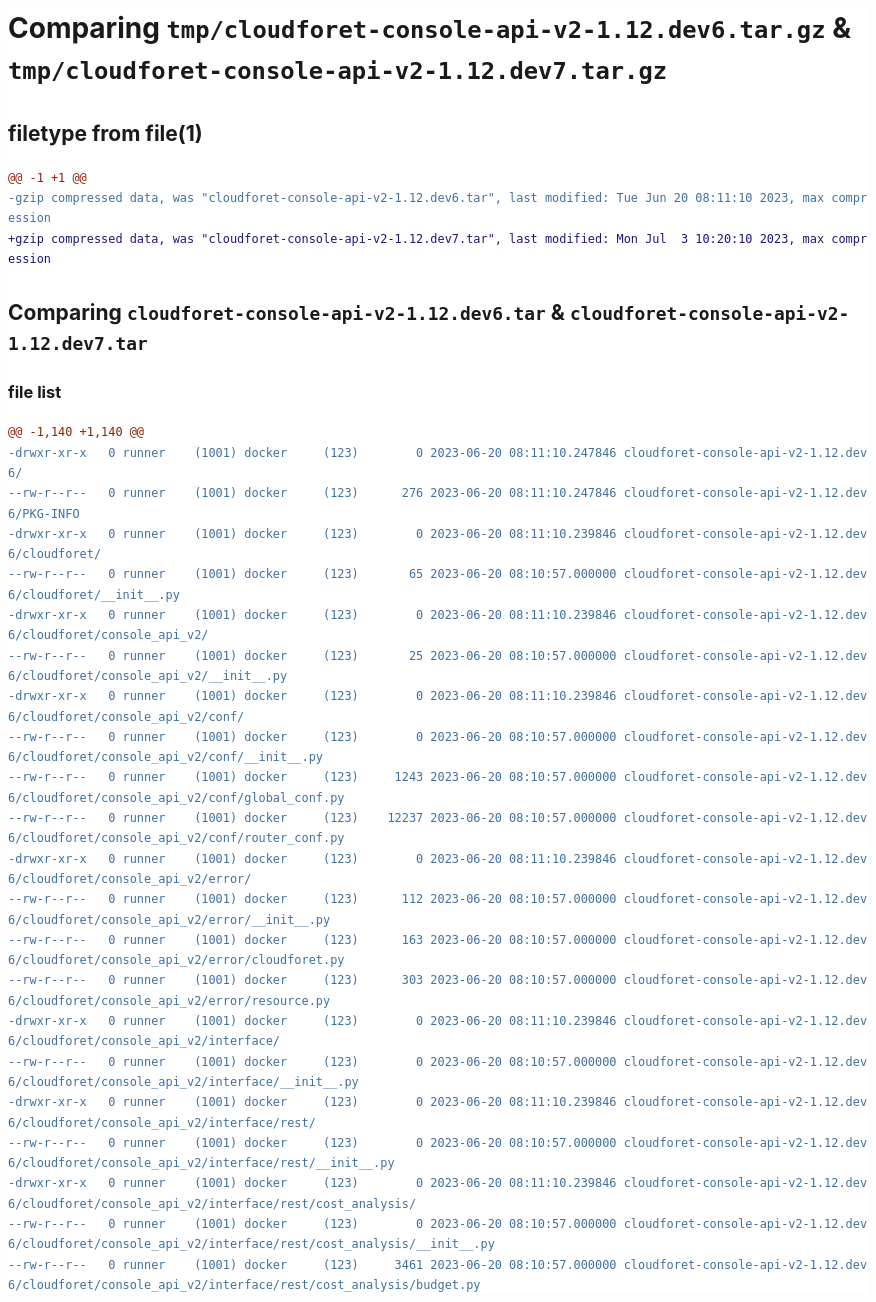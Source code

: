 # Comparing `tmp/cloudforet-console-api-v2-1.12.dev6.tar.gz` & `tmp/cloudforet-console-api-v2-1.12.dev7.tar.gz`

## filetype from file(1)

```diff
@@ -1 +1 @@
-gzip compressed data, was "cloudforet-console-api-v2-1.12.dev6.tar", last modified: Tue Jun 20 08:11:10 2023, max compression
+gzip compressed data, was "cloudforet-console-api-v2-1.12.dev7.tar", last modified: Mon Jul  3 10:20:10 2023, max compression
```

## Comparing `cloudforet-console-api-v2-1.12.dev6.tar` & `cloudforet-console-api-v2-1.12.dev7.tar`

### file list

```diff
@@ -1,140 +1,140 @@
-drwxr-xr-x   0 runner    (1001) docker     (123)        0 2023-06-20 08:11:10.247846 cloudforet-console-api-v2-1.12.dev6/
--rw-r--r--   0 runner    (1001) docker     (123)      276 2023-06-20 08:11:10.247846 cloudforet-console-api-v2-1.12.dev6/PKG-INFO
-drwxr-xr-x   0 runner    (1001) docker     (123)        0 2023-06-20 08:11:10.239846 cloudforet-console-api-v2-1.12.dev6/cloudforet/
--rw-r--r--   0 runner    (1001) docker     (123)       65 2023-06-20 08:10:57.000000 cloudforet-console-api-v2-1.12.dev6/cloudforet/__init__.py
-drwxr-xr-x   0 runner    (1001) docker     (123)        0 2023-06-20 08:11:10.239846 cloudforet-console-api-v2-1.12.dev6/cloudforet/console_api_v2/
--rw-r--r--   0 runner    (1001) docker     (123)       25 2023-06-20 08:10:57.000000 cloudforet-console-api-v2-1.12.dev6/cloudforet/console_api_v2/__init__.py
-drwxr-xr-x   0 runner    (1001) docker     (123)        0 2023-06-20 08:11:10.239846 cloudforet-console-api-v2-1.12.dev6/cloudforet/console_api_v2/conf/
--rw-r--r--   0 runner    (1001) docker     (123)        0 2023-06-20 08:10:57.000000 cloudforet-console-api-v2-1.12.dev6/cloudforet/console_api_v2/conf/__init__.py
--rw-r--r--   0 runner    (1001) docker     (123)     1243 2023-06-20 08:10:57.000000 cloudforet-console-api-v2-1.12.dev6/cloudforet/console_api_v2/conf/global_conf.py
--rw-r--r--   0 runner    (1001) docker     (123)    12237 2023-06-20 08:10:57.000000 cloudforet-console-api-v2-1.12.dev6/cloudforet/console_api_v2/conf/router_conf.py
-drwxr-xr-x   0 runner    (1001) docker     (123)        0 2023-06-20 08:11:10.239846 cloudforet-console-api-v2-1.12.dev6/cloudforet/console_api_v2/error/
--rw-r--r--   0 runner    (1001) docker     (123)      112 2023-06-20 08:10:57.000000 cloudforet-console-api-v2-1.12.dev6/cloudforet/console_api_v2/error/__init__.py
--rw-r--r--   0 runner    (1001) docker     (123)      163 2023-06-20 08:10:57.000000 cloudforet-console-api-v2-1.12.dev6/cloudforet/console_api_v2/error/cloudforet.py
--rw-r--r--   0 runner    (1001) docker     (123)      303 2023-06-20 08:10:57.000000 cloudforet-console-api-v2-1.12.dev6/cloudforet/console_api_v2/error/resource.py
-drwxr-xr-x   0 runner    (1001) docker     (123)        0 2023-06-20 08:11:10.239846 cloudforet-console-api-v2-1.12.dev6/cloudforet/console_api_v2/interface/
--rw-r--r--   0 runner    (1001) docker     (123)        0 2023-06-20 08:10:57.000000 cloudforet-console-api-v2-1.12.dev6/cloudforet/console_api_v2/interface/__init__.py
-drwxr-xr-x   0 runner    (1001) docker     (123)        0 2023-06-20 08:11:10.239846 cloudforet-console-api-v2-1.12.dev6/cloudforet/console_api_v2/interface/rest/
--rw-r--r--   0 runner    (1001) docker     (123)        0 2023-06-20 08:10:57.000000 cloudforet-console-api-v2-1.12.dev6/cloudforet/console_api_v2/interface/rest/__init__.py
-drwxr-xr-x   0 runner    (1001) docker     (123)        0 2023-06-20 08:11:10.239846 cloudforet-console-api-v2-1.12.dev6/cloudforet/console_api_v2/interface/rest/cost_analysis/
--rw-r--r--   0 runner    (1001) docker     (123)        0 2023-06-20 08:10:57.000000 cloudforet-console-api-v2-1.12.dev6/cloudforet/console_api_v2/interface/rest/cost_analysis/__init__.py
--rw-r--r--   0 runner    (1001) docker     (123)     3461 2023-06-20 08:10:57.000000 cloudforet-console-api-v2-1.12.dev6/cloudforet/console_api_v2/interface/rest/cost_analysis/budget.py
```
